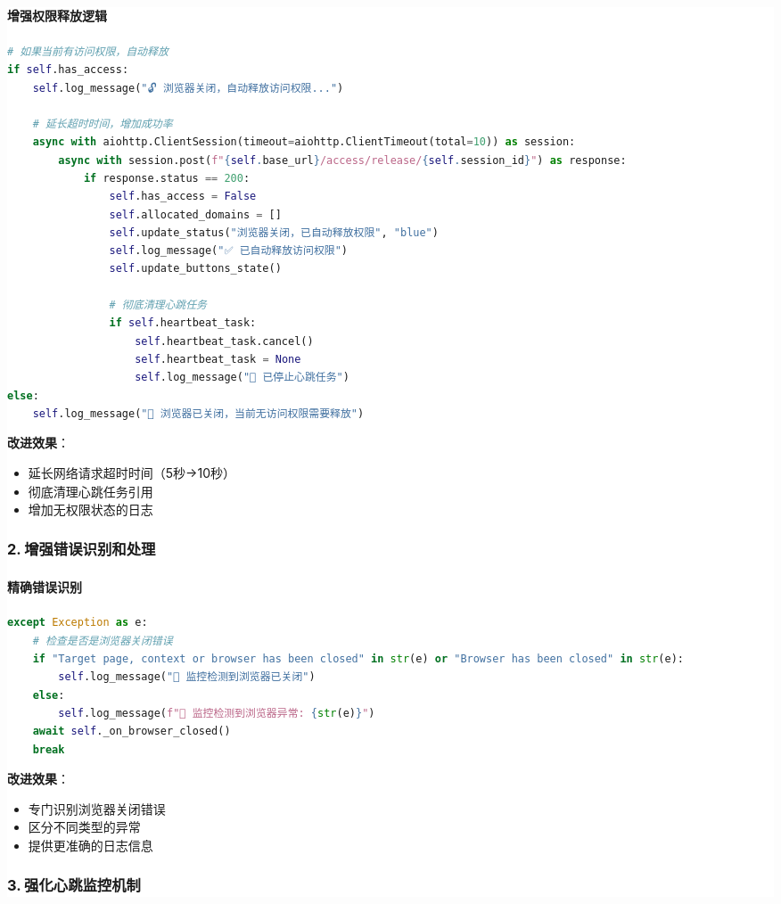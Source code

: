 #### 增强权限释放逻辑
```python
# 如果当前有访问权限，自动释放
if self.has_access:
    self.log_message("🔓 浏览器关闭，自动释放访问权限...")
    
    # 延长超时时间，增加成功率
    async with aiohttp.ClientSession(timeout=aiohttp.ClientTimeout(total=10)) as session:
        async with session.post(f"{self.base_url}/access/release/{self.session_id}") as response:
            if response.status == 200:
                self.has_access = False
                self.allocated_domains = []
                self.update_status("浏览器关闭，已自动释放权限", "blue")
                self.log_message("✅ 已自动释放访问权限")
                self.update_buttons_state()
                
                # 彻底清理心跳任务
                if self.heartbeat_task:
                    self.heartbeat_task.cancel()
                    self.heartbeat_task = None
                    self.log_message("🔄 已停止心跳任务")
else:
    self.log_message("🔄 浏览器已关闭，当前无访问权限需要释放")
```

**改进效果**：
- 延长网络请求超时时间（5秒→10秒）
- 彻底清理心跳任务引用
- 增加无权限状态的日志

### 2. 增强错误识别和处理

#### 精确错误识别
```python
except Exception as e:
    # 检查是否是浏览器关闭错误
    if "Target page, context or browser has been closed" in str(e) or "Browser has been closed" in str(e):
        self.log_message("🔄 监控检测到浏览器已关闭")
    else:
        self.log_message(f"🔄 监控检测到浏览器异常: {str(e)}")
    await self._on_browser_closed()
    break
```

**改进效果**：
- 专门识别浏览器关闭错误
- 区分不同类型的异常
- 提供更准确的日志信息

### 3. 强化心跳监控机制
